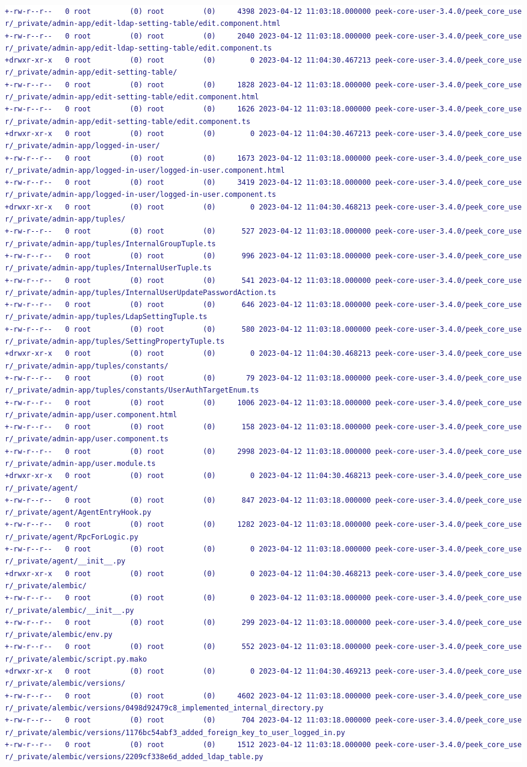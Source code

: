 ```diff
+-rw-r--r--   0 root         (0) root         (0)     4398 2023-04-12 11:03:18.000000 peek-core-user-3.4.0/peek_core_user/_private/admin-app/edit-ldap-setting-table/edit.component.html
+-rw-r--r--   0 root         (0) root         (0)     2040 2023-04-12 11:03:18.000000 peek-core-user-3.4.0/peek_core_user/_private/admin-app/edit-ldap-setting-table/edit.component.ts
+drwxr-xr-x   0 root         (0) root         (0)        0 2023-04-12 11:04:30.467213 peek-core-user-3.4.0/peek_core_user/_private/admin-app/edit-setting-table/
+-rw-r--r--   0 root         (0) root         (0)     1828 2023-04-12 11:03:18.000000 peek-core-user-3.4.0/peek_core_user/_private/admin-app/edit-setting-table/edit.component.html
+-rw-r--r--   0 root         (0) root         (0)     1626 2023-04-12 11:03:18.000000 peek-core-user-3.4.0/peek_core_user/_private/admin-app/edit-setting-table/edit.component.ts
+drwxr-xr-x   0 root         (0) root         (0)        0 2023-04-12 11:04:30.467213 peek-core-user-3.4.0/peek_core_user/_private/admin-app/logged-in-user/
+-rw-r--r--   0 root         (0) root         (0)     1673 2023-04-12 11:03:18.000000 peek-core-user-3.4.0/peek_core_user/_private/admin-app/logged-in-user/logged-in-user.component.html
+-rw-r--r--   0 root         (0) root         (0)     3419 2023-04-12 11:03:18.000000 peek-core-user-3.4.0/peek_core_user/_private/admin-app/logged-in-user/logged-in-user.component.ts
+drwxr-xr-x   0 root         (0) root         (0)        0 2023-04-12 11:04:30.468213 peek-core-user-3.4.0/peek_core_user/_private/admin-app/tuples/
+-rw-r--r--   0 root         (0) root         (0)      527 2023-04-12 11:03:18.000000 peek-core-user-3.4.0/peek_core_user/_private/admin-app/tuples/InternalGroupTuple.ts
+-rw-r--r--   0 root         (0) root         (0)      996 2023-04-12 11:03:18.000000 peek-core-user-3.4.0/peek_core_user/_private/admin-app/tuples/InternalUserTuple.ts
+-rw-r--r--   0 root         (0) root         (0)      541 2023-04-12 11:03:18.000000 peek-core-user-3.4.0/peek_core_user/_private/admin-app/tuples/InternalUserUpdatePasswordAction.ts
+-rw-r--r--   0 root         (0) root         (0)      646 2023-04-12 11:03:18.000000 peek-core-user-3.4.0/peek_core_user/_private/admin-app/tuples/LdapSettingTuple.ts
+-rw-r--r--   0 root         (0) root         (0)      580 2023-04-12 11:03:18.000000 peek-core-user-3.4.0/peek_core_user/_private/admin-app/tuples/SettingPropertyTuple.ts
+drwxr-xr-x   0 root         (0) root         (0)        0 2023-04-12 11:04:30.468213 peek-core-user-3.4.0/peek_core_user/_private/admin-app/tuples/constants/
+-rw-r--r--   0 root         (0) root         (0)       79 2023-04-12 11:03:18.000000 peek-core-user-3.4.0/peek_core_user/_private/admin-app/tuples/constants/UserAuthTargetEnum.ts
+-rw-r--r--   0 root         (0) root         (0)     1006 2023-04-12 11:03:18.000000 peek-core-user-3.4.0/peek_core_user/_private/admin-app/user.component.html
+-rw-r--r--   0 root         (0) root         (0)      158 2023-04-12 11:03:18.000000 peek-core-user-3.4.0/peek_core_user/_private/admin-app/user.component.ts
+-rw-r--r--   0 root         (0) root         (0)     2998 2023-04-12 11:03:18.000000 peek-core-user-3.4.0/peek_core_user/_private/admin-app/user.module.ts
+drwxr-xr-x   0 root         (0) root         (0)        0 2023-04-12 11:04:30.468213 peek-core-user-3.4.0/peek_core_user/_private/agent/
+-rw-r--r--   0 root         (0) root         (0)      847 2023-04-12 11:03:18.000000 peek-core-user-3.4.0/peek_core_user/_private/agent/AgentEntryHook.py
+-rw-r--r--   0 root         (0) root         (0)     1282 2023-04-12 11:03:18.000000 peek-core-user-3.4.0/peek_core_user/_private/agent/RpcForLogic.py
+-rw-r--r--   0 root         (0) root         (0)        0 2023-04-12 11:03:18.000000 peek-core-user-3.4.0/peek_core_user/_private/agent/__init__.py
+drwxr-xr-x   0 root         (0) root         (0)        0 2023-04-12 11:04:30.468213 peek-core-user-3.4.0/peek_core_user/_private/alembic/
+-rw-r--r--   0 root         (0) root         (0)        0 2023-04-12 11:03:18.000000 peek-core-user-3.4.0/peek_core_user/_private/alembic/__init__.py
+-rw-r--r--   0 root         (0) root         (0)      299 2023-04-12 11:03:18.000000 peek-core-user-3.4.0/peek_core_user/_private/alembic/env.py
+-rw-r--r--   0 root         (0) root         (0)      552 2023-04-12 11:03:18.000000 peek-core-user-3.4.0/peek_core_user/_private/alembic/script.py.mako
+drwxr-xr-x   0 root         (0) root         (0)        0 2023-04-12 11:04:30.469213 peek-core-user-3.4.0/peek_core_user/_private/alembic/versions/
+-rw-r--r--   0 root         (0) root         (0)     4602 2023-04-12 11:03:18.000000 peek-core-user-3.4.0/peek_core_user/_private/alembic/versions/0498d92479c8_implemented_internal_directory.py
+-rw-r--r--   0 root         (0) root         (0)      704 2023-04-12 11:03:18.000000 peek-core-user-3.4.0/peek_core_user/_private/alembic/versions/1176bc54abf3_added_foreign_key_to_user_logged_in.py
+-rw-r--r--   0 root         (0) root         (0)     1512 2023-04-12 11:03:18.000000 peek-core-user-3.4.0/peek_core_user/_private/alembic/versions/2209cf338e6d_added_ldap_table.py
```